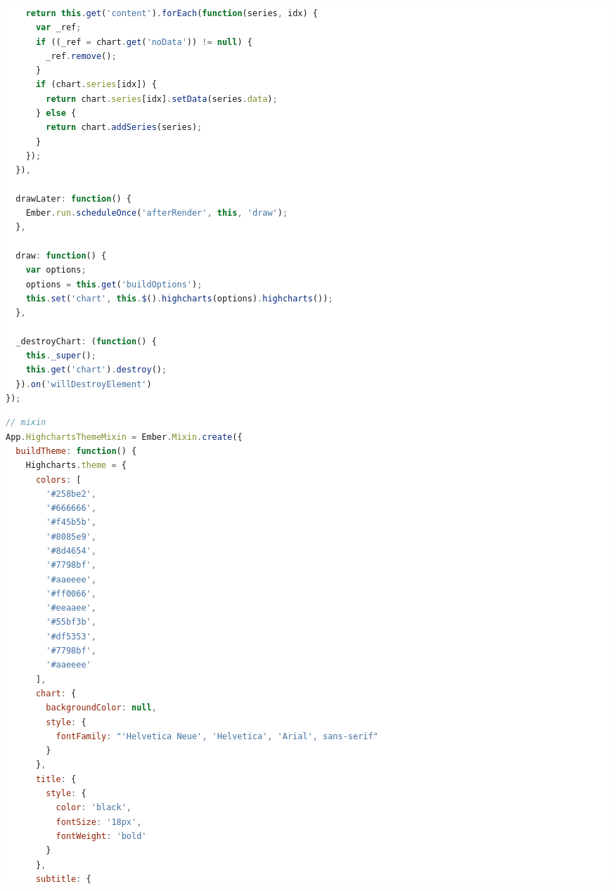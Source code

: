 ```js
    return this.get('content').forEach(function(series, idx) {
      var _ref;
      if ((_ref = chart.get('noData')) != null) {
        _ref.remove();
      }
      if (chart.series[idx]) {
        return chart.series[idx].setData(series.data);
      } else {
        return chart.addSeries(series);
      }
    });
  }),

  drawLater: function() {
    Ember.run.scheduleOnce('afterRender', this, 'draw');
  },

  draw: function() {
    var options;
    options = this.get('buildOptions');
    this.set('chart', this.$().highcharts(options).highcharts());
  },

  _destroyChart: (function() {
    this._super();
    this.get('chart').destroy();
  }).on('willDestroyElement')
});
```

```js
// mixin
App.HighchartsThemeMixin = Ember.Mixin.create({
  buildTheme: function() {
    Highcharts.theme = {
      colors: [
        '#258be2',
        '#666666',
        '#f45b5b',
        '#8085e9',
        '#8d4654',
        '#7798bf',
        '#aaeeee',
        '#ff0066',
        '#eeaaee',
        '#55bf3b',
        '#df5353',
        '#7798bf',
        '#aaeeee'
      ],
      chart: {
        backgroundColor: null,
        style: {
          fontFamily: "'Helvetica Neue', 'Helvetica', 'Arial', sans-serif"
        }
      },
      title: {
        style: {
          color: 'black',
          fontSize: '18px',
          fontWeight: 'bold'
        }
      },
      subtitle: {
```